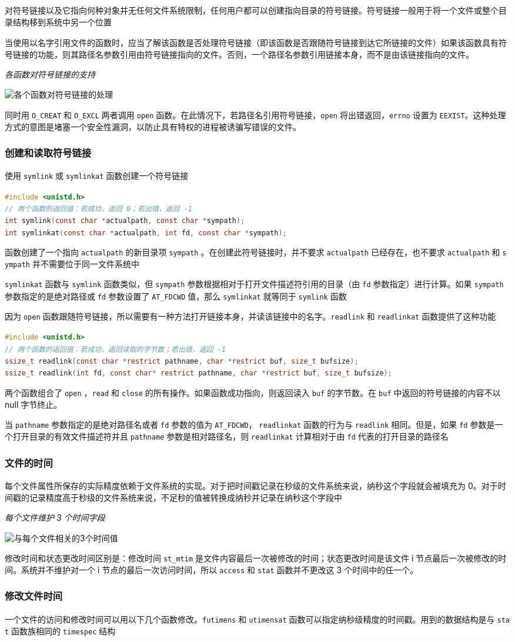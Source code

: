 对符号链接以及它指向何种对象并无任何文件系统限制，任何用户都可以创建指向目录的符号链接。符号链接一般用于将一个文件或整个目录结构移到系统中另一个位置

当使用以名字引用文件的函数时，应当了解该函数是否处理符号链接（即该函数是否跟随符号链接到达它所链接的文件）如果该函数具有符号链接的功能，则其路径名参数引用由符号链接指向的文件。否则，一个路径名参数引用链接本身，而不是由该链接指向的文件。

*各函数对符号链接的支持*

![各个函数对符号链接的处理](./Images/各个函数对符号链接的处理.png)

同时用 `O_CREAT` 和 `O_EXCL` 两者调用 `open` 函数。在此情况下，若路径名引用符号链接，`open` 将出错返回，`errno` 设置为 `EEXIST`。这种处理方式的意图是堵塞一个安全性漏洞，以防止具有特权的进程被诱骗写错误的文件。

### 创建和读取符号链接

使用 `symlink` 或 `symlinkat` 函数创建一个符号链接

```c
#include <unistd.h>
// 两个函数的返回值：若成功，返回 0；若出错，返回 -1
int symlink(const char *actualpath, const char *sympath);
int symlinkat(const char *actualpath, int fd, const char *sympath);
```

函数创建了一个指向 `actualpath` 的新目录项 `sympath` 。在创建此符号链接时，并不要求 `actualpath` 已经存在，也不要求 `actualpath` 和 `sympath` 并不需要位于同一文件系统中

`symlinkat` 函数与 `symlink` 函数类似，但 `sympath` 参数根据相对于打开文件描述符引用的目录（由 `fd` 参数指定）进行计算。如果 `sympath` 参数指定的是绝对路径或 `fd` 参数设置了 `AT_FDCWD` 值，那么 `symlinkat` 就等同于 `symlink` 函数

因为 `open` 函数跟随符号链接，所以需要有一种方法打开链接本身，并读该链接中的名字。`readlink` 和 `readlinkat` 函数提供了这种功能

```c
#include <unistd.h>
// 两个函数的返回值：若成功，返回读取的字节数；若出错，返回 -1
ssize_t readlink(const char *restrict pathname, char *restrict buf, size_t bufsize);
ssize_t readlink(int fd, const char* restrict pathname, char *restrict buf, size_t bufsize);
```

两个函数组合了 `open` ，`read` 和 `close` 的所有操作。如果函数成功指向，则返回读入 `buf` 的字节数。在 `buf` 中返回的符号链接的内容不以 null 字节终止。

当 `pathname` 参数指定的是绝对路径名或者 `fd` 参数的值为 `AT_FDCWD`， `readlinkat` 函数的行为与 `readlink` 相同。但是，如果 `fd` 参数是一个打开目录的有效文件描述符并且 `pathname` 参数是相对路径名，则 `readlinkat` 计算相对于由 `fd` 代表的打开目录的路径名

### 文件的时间

每个文件属性所保存的实际精度依赖于文件系统的实现。对于把时间戳记录在秒级的文件系统来说，纳秒这个字段就会被填充为 0。对于时间戳的记录精度高于秒级的文件系统来说，不足秒的值被转换成纳秒并记录在纳秒这个字段中

*每个文件维护 3 个时间字段*

![与每个文件相关的3个时间值](./Images/与每个文件相关的3个时间值.png)

修改时间和状态更改时间区别是：修改时间 `st_mtim` 是文件内容最后一次被修改的时间；状态更改时间是该文件 i 节点最后一次被修改的时间。系统并不维护对一个 i 节点的最后一次访问时间，所以 `access` 和 `stat` 函数并不更改这 3 个时间中的任一个。

### 修改文件时间

一个文件的访问和修改时间可以用以下几个函数修改。`futimens` 和 `utimensat` 函数可以指定纳秒级精度的时间戳。用到的数据结构是与 `stat` 函数族相同的 `timespec` 结构
